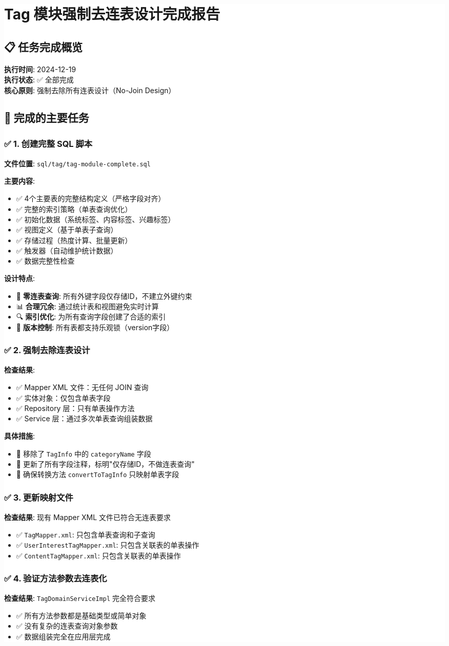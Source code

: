 # Tag 模块强制去连表设计完成报告

## 📋 任务完成概览

**执行时间**: 2024-12-19  
**执行状态**: ✅ 全部完成  
**核心原则**: 强制去除所有连表设计（No-Join Design）

## 🎯 完成的主要任务

### ✅ 1. 创建完整 SQL 脚本
**文件位置**: `sql/tag/tag-module-complete.sql`

**主要内容**:
- ✅ 4个主要表的完整结构定义（严格字段对齐）
- ✅ 完整的索引策略（单表查询优化）
- ✅ 初始化数据（系统标签、内容标签、兴趣标签）
- ✅ 视图定义（基于单表子查询）
- ✅ 存储过程（热度计算、批量更新）
- ✅ 触发器（自动维护统计数据）
- ✅ 数据完整性检查

**设计特点**:
- 🚫 **零连表查询**: 所有外键字段仅存储ID，不建立外键约束
- 📊 **合理冗余**: 通过统计表和视图避免实时计算
- 🔍 **索引优化**: 为所有查询字段创建了合适的索引
- 📅 **版本控制**: 所有表都支持乐观锁（version字段）

### ✅ 2. 强制去除连表设计
**检查结果**: 
- ✅ Mapper XML 文件：无任何 JOIN 查询
- ✅ 实体对象：仅包含单表字段
- ✅ Repository 层：只有单表操作方法
- ✅ Service 层：通过多次单表查询组装数据

**具体措施**:
- 🔧 移除了 `TagInfo` 中的 `categoryName` 字段
- 🔧 更新了所有字段注释，标明"仅存储ID，不做连表查询"
- 🔧 确保转换方法 `convertToTagInfo` 只映射单表字段

### ✅ 3. 更新映射文件
**检查结果**: 现有 Mapper XML 文件已符合无连表要求
- ✅ `TagMapper.xml`: 只包含单表查询和子查询
- ✅ `UserInterestTagMapper.xml`: 只包含关联表的单表操作
- ✅ `ContentTagMapper.xml`: 只包含关联表的单表操作

### ✅ 4. 验证方法参数去连表化
**检查结果**: `TagDomainServiceImpl` 完全符合要求
- ✅ 所有方法参数都是基础类型或简单对象
- ✅ 没有复杂的连表查询对象参数
- ✅ 数据组装完全在应用层完成
